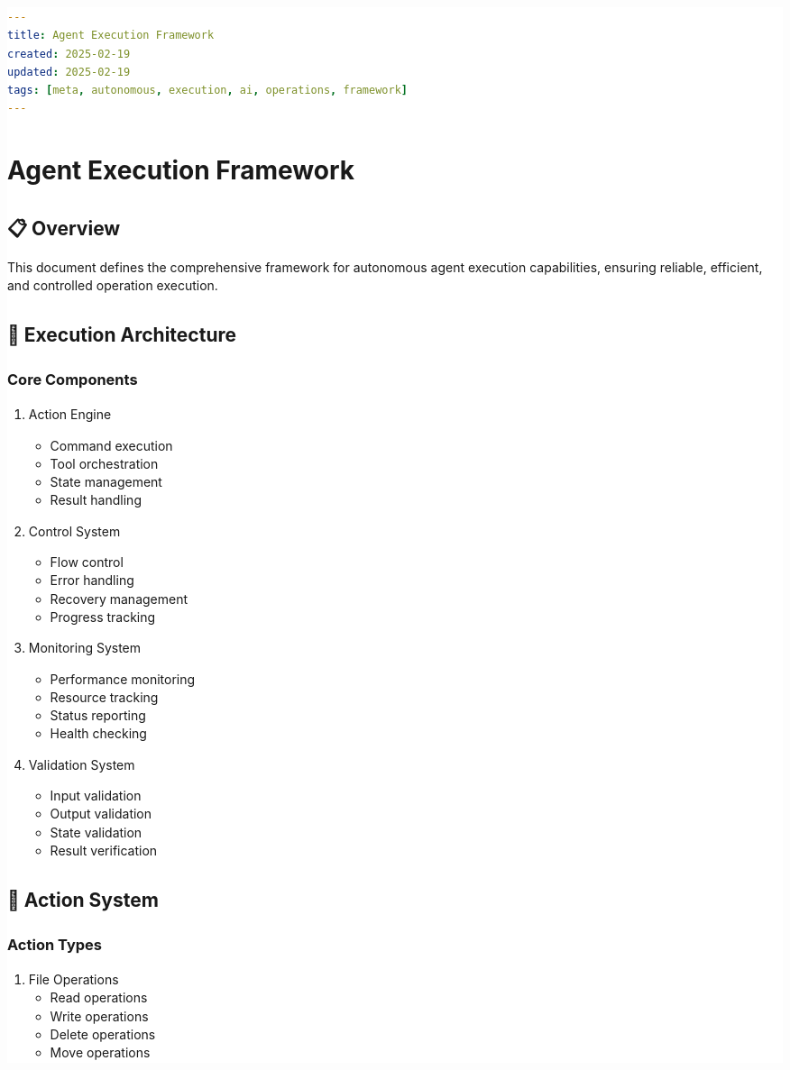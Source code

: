 ```yaml
---
title: Agent Execution Framework
created: 2025-02-19
updated: 2025-02-19
tags: [meta, autonomous, execution, ai, operations, framework]
---
```


# Agent Execution Framework

## 📋 Overview
This document defines the comprehensive framework for autonomous agent execution capabilities, ensuring reliable, efficient, and controlled operation execution.

## 🎯 Execution Architecture

### Core Components
1. Action Engine
   - Command execution
   - Tool orchestration
   - State management
   - Result handling

2. Control System
   - Flow control
   - Error handling
   - Recovery management
   - Progress tracking

3. Monitoring System
   - Performance monitoring
   - Resource tracking
   - Status reporting
   - Health checking

4. Validation System
   - Input validation
   - Output validation
   - State validation
   - Result verification

## 🔄 Action System

### Action Types
1. File Operations
   - Read operations
   - Write operations
   - Delete operations
   - Move operations
